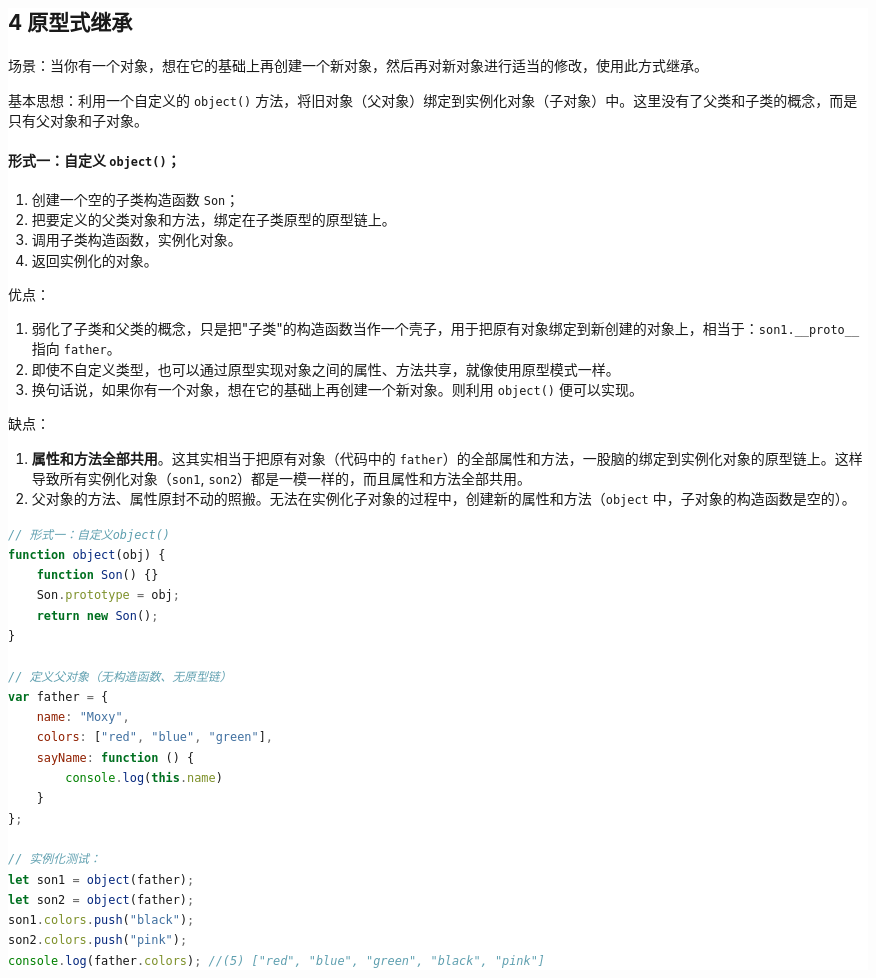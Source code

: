 

## 4 原型式继承

场景：当你有一个对象，想在它的基础上再创建一个新对象，然后再对新对象进行适当的修改，使用此方式继承。

基本思想：利用一个自定义的 `object()` 方法，将旧对象（父对象）绑定到实例化对象（子对象）中。这里没有了父类和子类的概念，而是只有父对象和子对象。



#### 形式一：自定义 `object()`；

1. 创建一个空的子类构造函数 `Son`；
2. 把要定义的父类对象和方法，绑定在子类原型的原型链上。
3. 调用子类构造函数，实例化对象。
4. 返回实例化的对象。



优点：

1. 弱化了子类和父类的概念，只是把"子类"的构造函数当作一个壳子，用于把原有对象绑定到新创建的对象上，相当于：`son1.__proto__` 指向 `father`。
2. 即使不自定义类型，也可以通过原型实现对象之间的属性、方法共享，就像使用原型模式一样。
3. 换句话说，如果你有一个对象，想在它的基础上再创建一个新对象。则利用 `object()` 便可以实现。

缺点：

1. **属性和方法全部共用**。这其实相当于把原有对象（代码中的 `father`）的全部属性和方法，一股脑的绑定到实例化对象的原型链上。这样导致所有实例化对象（`son1`, `son2`）都是一模一样的，而且属性和方法全部共用。
2. 父对象的方法、属性原封不动的照搬。无法在实例化子对象的过程中，创建新的属性和方法（`object` 中，子对象的构造函数是空的）。

```js
// 形式一：自定义object()
function object(obj) {
    function Son() {}
    Son.prototype = obj;
    return new Son();
}

// 定义父对象（无构造函数、无原型链）
var father = {
    name: "Moxy",
    colors: ["red", "blue", "green"],
    sayName: function () {
        console.log(this.name)
    }
};

// 实例化测试：
let son1 = object(father);
let son2 = object(father);
son1.colors.push("black");
son2.colors.push("pink");
console.log(father.colors); //(5) ["red", "blue", "green", "black", "pink"]
```


